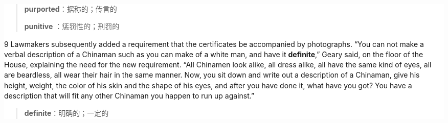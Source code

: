 > **purported**：据称的；传言的
>
> **punitive** ：惩罚性的；刑罚的
>

9 Lawmakers subsequently added a requirement that the certificates be accompanied by photographs. “You can not make a verbal description of a Chinaman such as you can make of a white man, and have it **definite**,” Geary said, on the floor of the House, explaining the need for the new requirement. “All Chinamen look alike, all dress alike, all have the same kind of eyes, all are beardless, all wear their hair in the same manner. Now, you sit down and write out a description of a Chinaman, give his height, weight, the color of his skin and the shape of his eyes, and after you have done it, what have you got? You have a description that will fit any other Chinaman you happen to run up against.”

> **definite**：明确的；一定的
>
